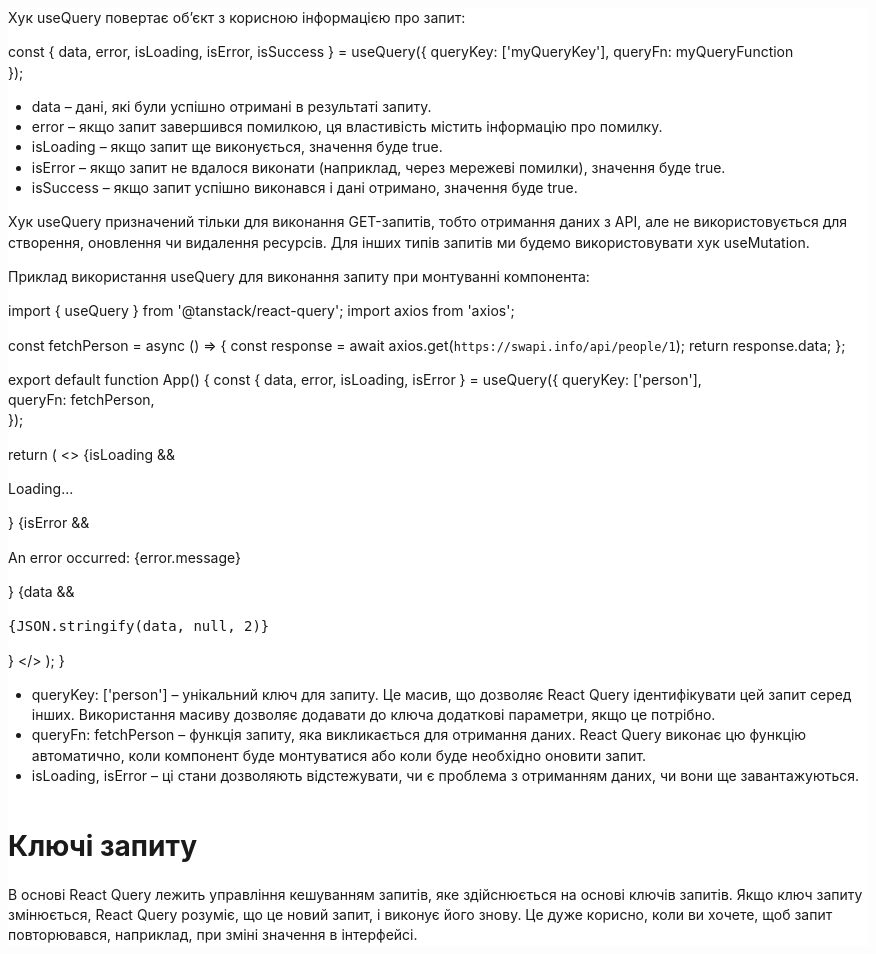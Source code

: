 Хук useQuery повертає об’єкт з корисною інформацією про запит:

const { data, error, isLoading, isError, isSuccess } = useQuery({
queryKey: ['myQueryKey'],
queryFn: myQueryFunction  
});

- data – дані, які були успішно отримані в результаті запиту.
- error – якщо запит завершився помилкою, ця властивість містить інформацію про помилку.
- isLoading – якщо запит ще виконується, значення буде true.
- isError – якщо запит не вдалося виконати (наприклад, через мережеві помилки), значення буде true.
- isSuccess – якщо запит успішно виконався і дані отримано, значення буде true.

Хук useQuery призначений тільки для виконання GET-запитів, тобто отримання даних з API, але не використовується для створення, оновлення чи видалення ресурсів. Для інших типів запитів ми будемо використовувати хук useMutation.

Приклад використання useQuery для виконання запиту при монтуванні компонента:

import { useQuery } from '@tanstack/react-query';
import axios from 'axios';

const fetchPerson = async () => {
const response = await axios.get(`https://swapi.info/api/people/1`);
return response.data;
};

export default function App() {
const { data, error, isLoading, isError } = useQuery({
queryKey: ['person'],  
 queryFn: fetchPerson,  
 });

return (
<>
{isLoading && <p>Loading...</p>}
{isError && <p>An error occurred: {error.message}</p>}
{data && <pre>{JSON.stringify(data, null, 2)}</pre>}
</>
);
}

- queryKey: ['person'] – унікальний ключ для запиту. Це масив, що дозволяє React Query ідентифікувати цей запит серед інших. Використання масиву дозволяє додавати до ключа додаткові параметри, якщо це потрібно.
- queryFn: fetchPerson – функція запиту, яка викликається для отримання даних. React Query виконає цю функцію автоматично, коли компонент буде монтуватися або коли буде необхідно оновити запит.
- isLoading, isError – ці стани дозволяють відстежувати, чи є проблема з отриманням даних, чи вони ще завантажуються.

# Ключі запиту

В основі React Query лежить управління кешуванням запитів, яке здійснюється на основі ключів запитів. Якщо ключ запиту змінюється, React Query розуміє, що це новий запит, і виконує його знову. Це дуже корисно, коли ви хочете, щоб запит повторювався, наприклад, при зміні значення в інтерфейсі.
